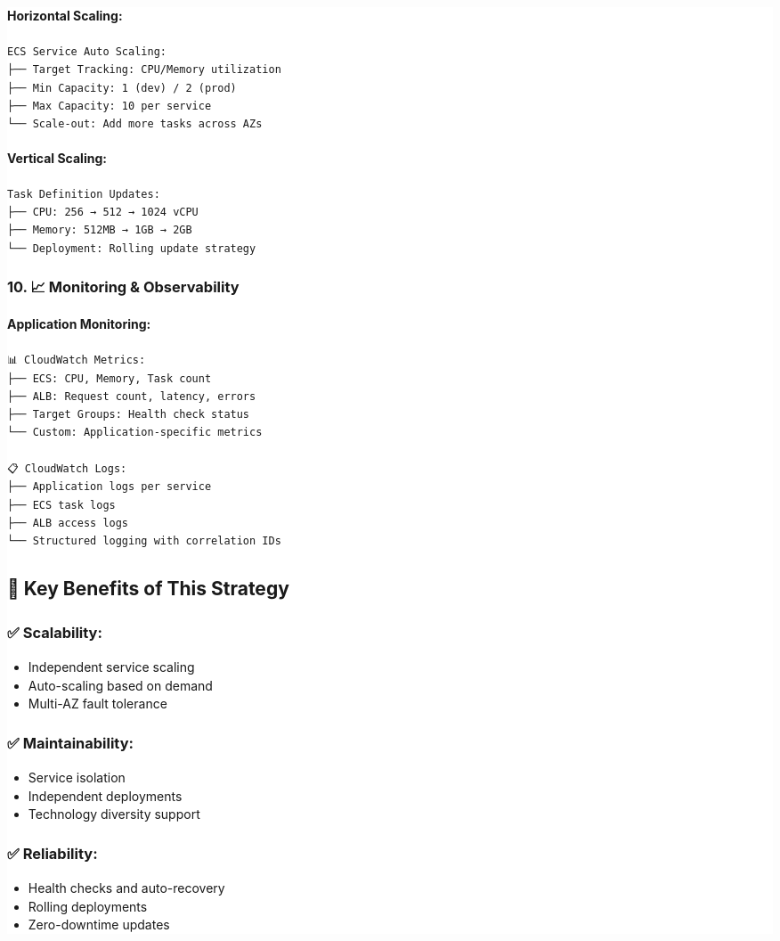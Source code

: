 #### **Horizontal Scaling:**
```
ECS Service Auto Scaling:
├── Target Tracking: CPU/Memory utilization
├── Min Capacity: 1 (dev) / 2 (prod)
├── Max Capacity: 10 per service
└── Scale-out: Add more tasks across AZs
```

#### **Vertical Scaling:**
```
Task Definition Updates:
├── CPU: 256 → 512 → 1024 vCPU
├── Memory: 512MB → 1GB → 2GB
└── Deployment: Rolling update strategy
```

### **10. 📈 Monitoring & Observability**

#### **Application Monitoring:**
```
📊 CloudWatch Metrics:
├── ECS: CPU, Memory, Task count
├── ALB: Request count, latency, errors
├── Target Groups: Health check status
└── Custom: Application-specific metrics

📋 CloudWatch Logs:
├── Application logs per service
├── ECS task logs
├── ALB access logs
└── Structured logging with correlation IDs
```

## 🎯 **Key Benefits of This Strategy**

### **✅ Scalability:**
- Independent service scaling
- Auto-scaling based on demand
- Multi-AZ fault tolerance

### **✅ Maintainability:**
- Service isolation
- Independent deployments
- Technology diversity support

### **✅ Reliability:**
- Health checks and auto-recovery
- Rolling deployments
- Zero-downtime updates
